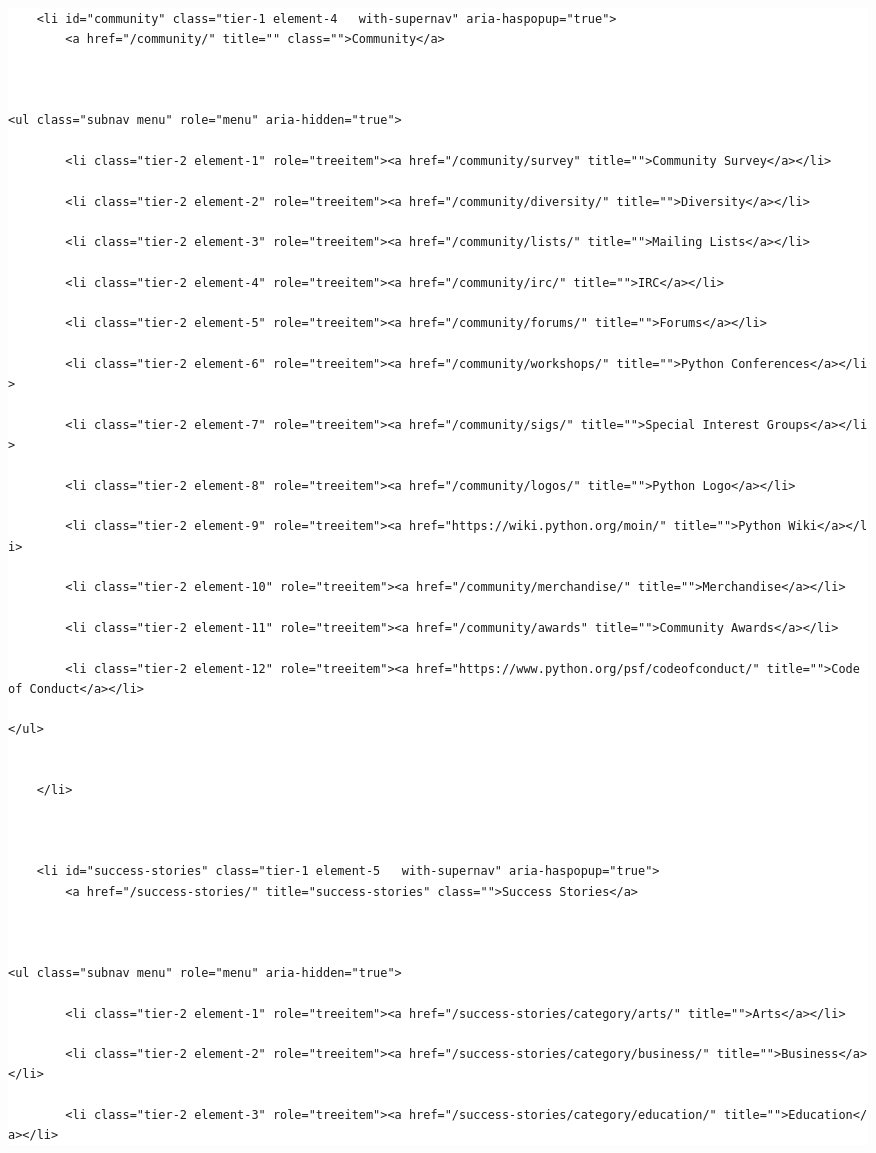         
        
        <li id="community" class="tier-1 element-4   with-supernav" aria-haspopup="true">
            <a href="/community/" title="" class="">Community</a>
            
                
    
    <ul class="subnav menu" role="menu" aria-hidden="true">
        
            <li class="tier-2 element-1" role="treeitem"><a href="/community/survey" title="">Community Survey</a></li>
        
            <li class="tier-2 element-2" role="treeitem"><a href="/community/diversity/" title="">Diversity</a></li>
        
            <li class="tier-2 element-3" role="treeitem"><a href="/community/lists/" title="">Mailing Lists</a></li>
        
            <li class="tier-2 element-4" role="treeitem"><a href="/community/irc/" title="">IRC</a></li>
        
            <li class="tier-2 element-5" role="treeitem"><a href="/community/forums/" title="">Forums</a></li>
        
            <li class="tier-2 element-6" role="treeitem"><a href="/community/workshops/" title="">Python Conferences</a></li>
        
            <li class="tier-2 element-7" role="treeitem"><a href="/community/sigs/" title="">Special Interest Groups</a></li>
        
            <li class="tier-2 element-8" role="treeitem"><a href="/community/logos/" title="">Python Logo</a></li>
        
            <li class="tier-2 element-9" role="treeitem"><a href="https://wiki.python.org/moin/" title="">Python Wiki</a></li>
        
            <li class="tier-2 element-10" role="treeitem"><a href="/community/merchandise/" title="">Merchandise</a></li>
        
            <li class="tier-2 element-11" role="treeitem"><a href="/community/awards" title="">Community Awards</a></li>
        
            <li class="tier-2 element-12" role="treeitem"><a href="https://www.python.org/psf/codeofconduct/" title="">Code of Conduct</a></li>
        
    </ul>
    
            
        </li>
        
        
        
        <li id="success-stories" class="tier-1 element-5   with-supernav" aria-haspopup="true">
            <a href="/success-stories/" title="success-stories" class="">Success Stories</a>
            
                
    
    <ul class="subnav menu" role="menu" aria-hidden="true">
        
            <li class="tier-2 element-1" role="treeitem"><a href="/success-stories/category/arts/" title="">Arts</a></li>
        
            <li class="tier-2 element-2" role="treeitem"><a href="/success-stories/category/business/" title="">Business</a></li>
        
            <li class="tier-2 element-3" role="treeitem"><a href="/success-stories/category/education/" title="">Education</a></li>
        